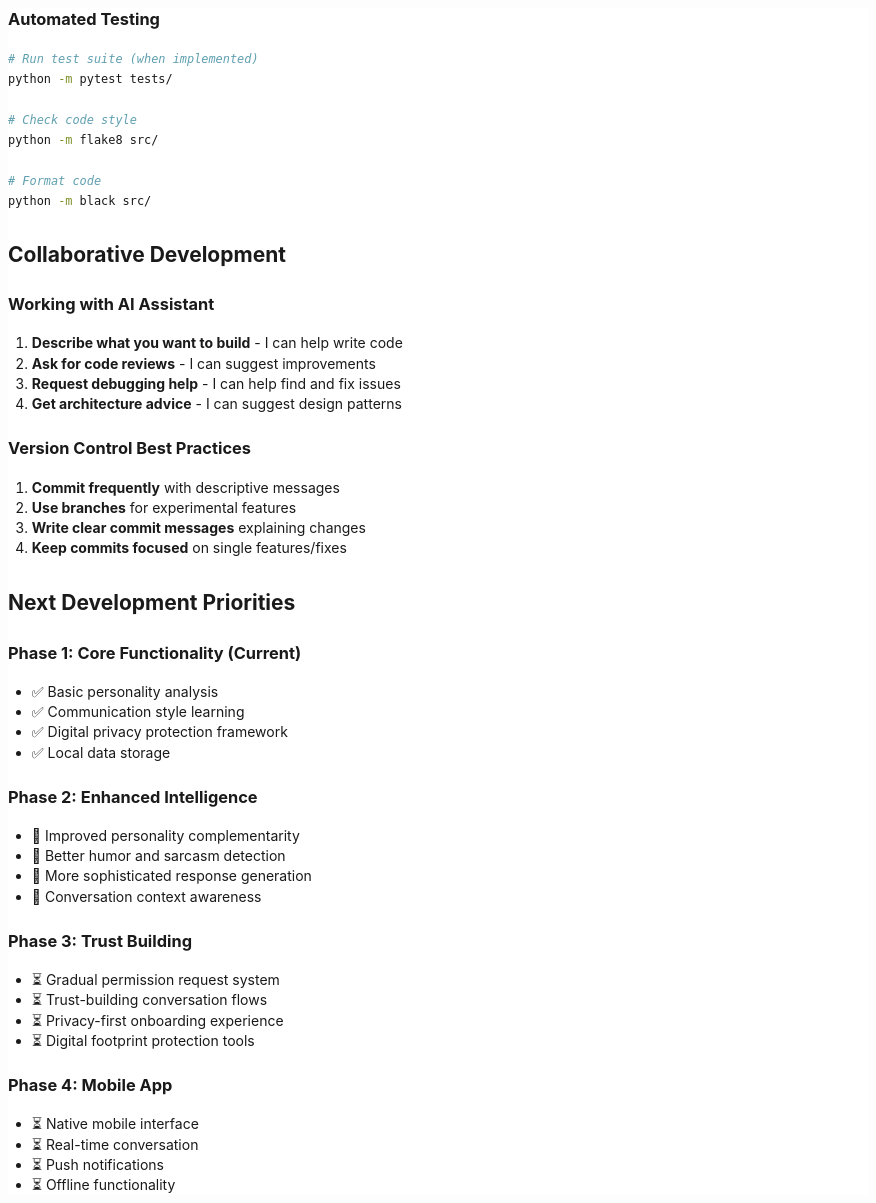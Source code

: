 ### Automated Testing

```bash
# Run test suite (when implemented)
python -m pytest tests/

# Check code style
python -m flake8 src/

# Format code
python -m black src/
```

## Collaborative Development

### Working with AI Assistant

1. **Describe what you want to build** - I can help write code
2. **Ask for code reviews** - I can suggest improvements
3. **Request debugging help** - I can help find and fix issues
4. **Get architecture advice** - I can suggest design patterns

### Version Control Best Practices

1. **Commit frequently** with descriptive messages
2. **Use branches** for experimental features
3. **Write clear commit messages** explaining changes
4. **Keep commits focused** on single features/fixes

## Next Development Priorities

### Phase 1: Core Functionality (Current)
- ✅ Basic personality analysis
- ✅ Communication style learning
- ✅ Digital privacy protection framework
- ✅ Local data storage

### Phase 2: Enhanced Intelligence
- 🔄 Improved personality complementarity
- 🔄 Better humor and sarcasm detection
- 🔄 More sophisticated response generation
- 🔄 Conversation context awareness

### Phase 3: Trust Building
- ⏳ Gradual permission request system
- ⏳ Trust-building conversation flows
- ⏳ Privacy-first onboarding experience
- ⏳ Digital footprint protection tools

### Phase 4: Mobile App
- ⏳ Native mobile interface
- ⏳ Real-time conversation
- ⏳ Push notifications
- ⏳ Offline functionality
